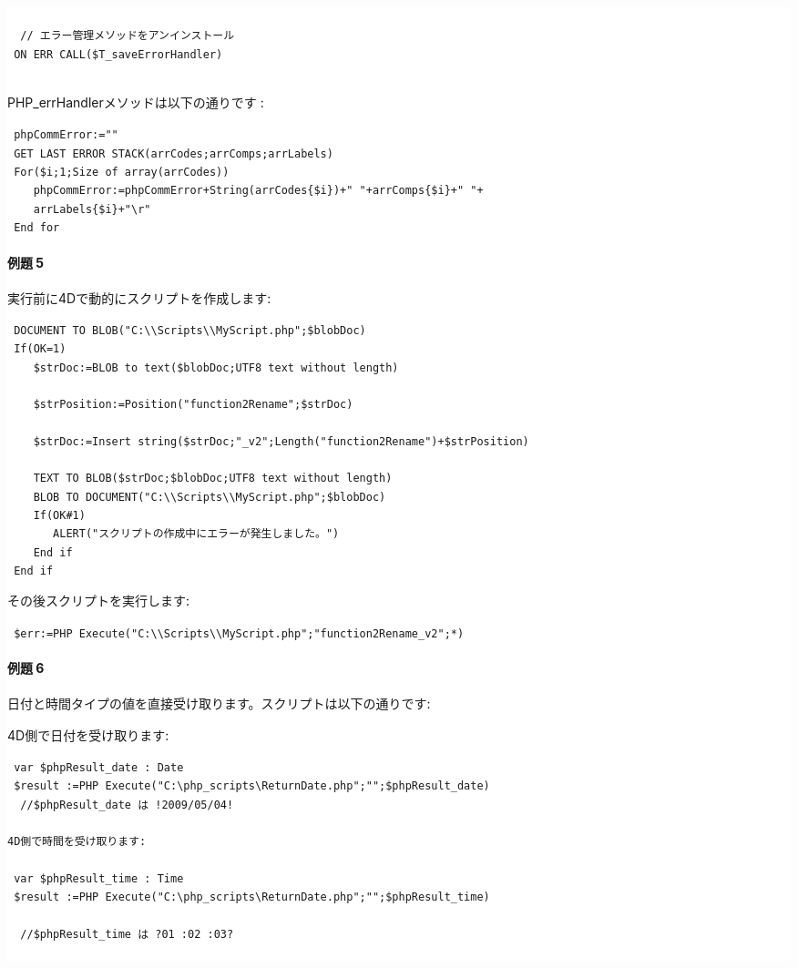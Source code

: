```4d
 
  // エラー管理メソッドをアンインストール
 ON ERR CALL($T_saveErrorHandler)


```

PHP\_errHandlerメソッドは以下の通りです :

```4d
 phpCommError:=""
 GET LAST ERROR STACK(arrCodes;arrComps;arrLabels)
 For($i;1;Size of array(arrCodes))
    phpCommError:=phpCommError+String(arrCodes{$i})+" "+arrComps{$i}+" "+
    arrLabels{$i}+"\r"
 End for
```

#### 例題 5 

実行前に4Dで動的にスクリプトを作成します:

```4d
 DOCUMENT TO BLOB("C:\\Scripts\\MyScript.php";$blobDoc)
 If(OK=1)
    $strDoc:=BLOB to text($blobDoc;UTF8 text without length)
 
    $strPosition:=Position("function2Rename";$strDoc)
 
    $strDoc:=Insert string($strDoc;"_v2";Length("function2Rename")+$strPosition)
 
    TEXT TO BLOB($strDoc;$blobDoc;UTF8 text without length)
    BLOB TO DOCUMENT("C:\\Scripts\\MyScript.php";$blobDoc)
    If(OK#1)
       ALERT("スクリプトの作成中にエラーが発生しました。")
    End if
 End if
```

その後スクリプトを実行します:

```4d
 $err:=PHP Execute("C:\\Scripts\\MyScript.php";"function2Rename_v2";*)
```

#### 例題 6 

日付と時間タイプの値を直接受け取ります。スクリプトは以下の通りです:

```PHP

```

4D側で日付を受け取ります:

```4d
 var $phpResult_date : Date
 $result :=PHP Execute("C:\php_scripts\ReturnDate.php";"";$phpResult_date)
  //$phpResult_date は !2009/05/04!

4D側で時間を受け取ります:
 
 var $phpResult_time : Time
 $result :=PHP Execute("C:\php_scripts\ReturnDate.php";"";$phpResult_time)
 
  //$phpResult_time は ?01 :02 :03?


```
